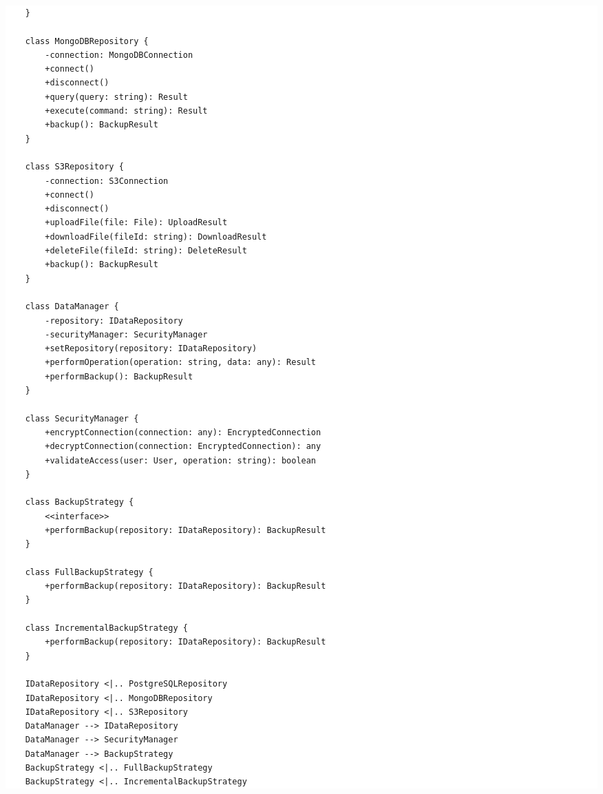```uml
    }

    class MongoDBRepository {
        -connection: MongoDBConnection
        +connect()
        +disconnect()
        +query(query: string): Result
        +execute(command: string): Result
        +backup(): BackupResult
    }

    class S3Repository {
        -connection: S3Connection
        +connect()
        +disconnect()
        +uploadFile(file: File): UploadResult
        +downloadFile(fileId: string): DownloadResult
        +deleteFile(fileId: string): DeleteResult
        +backup(): BackupResult
    }

    class DataManager {
        -repository: IDataRepository
        -securityManager: SecurityManager
        +setRepository(repository: IDataRepository)
        +performOperation(operation: string, data: any): Result
        +performBackup(): BackupResult
    }

    class SecurityManager {
        +encryptConnection(connection: any): EncryptedConnection
        +decryptConnection(connection: EncryptedConnection): any
        +validateAccess(user: User, operation: string): boolean
    }

    class BackupStrategy {
        <<interface>>
        +performBackup(repository: IDataRepository): BackupResult
    }

    class FullBackupStrategy {
        +performBackup(repository: IDataRepository): BackupResult
    }

    class IncrementalBackupStrategy {
        +performBackup(repository: IDataRepository): BackupResult
    }

    IDataRepository <|.. PostgreSQLRepository
    IDataRepository <|.. MongoDBRepository
    IDataRepository <|.. S3Repository
    DataManager --> IDataRepository
    DataManager --> SecurityManager
    DataManager --> BackupStrategy
    BackupStrategy <|.. FullBackupStrategy
    BackupStrategy <|.. IncrementalBackupStrategy
```
